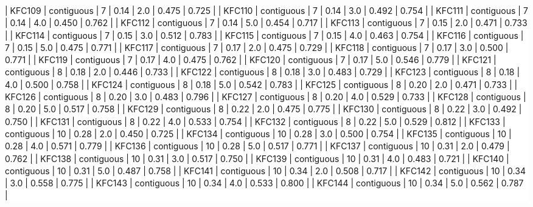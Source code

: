 | KFC109 | contiguous | 7 | 0.14 | 2.0 | 0.475 | 0.725 |
| KFC110 | contiguous | 7 | 0.14 | 3.0 | 0.492 | 0.754 |
| KFC111 | contiguous | 7 | 0.14 | 4.0 | 0.450 | 0.762 |
| KFC112 | contiguous | 7 | 0.14 | 5.0 | 0.454 | 0.717 |
| KFC113 | contiguous | 7 | 0.15 | 2.0 | 0.471 | 0.733 |
| KFC114 | contiguous | 7 | 0.15 | 3.0 | 0.512 | 0.783 |
| KFC115 | contiguous | 7 | 0.15 | 4.0 | 0.463 | 0.754 |
| KFC116 | contiguous | 7 | 0.15 | 5.0 | 0.475 | 0.771 |
| KFC117 | contiguous | 7 | 0.17 | 2.0 | 0.475 | 0.729 |
| KFC118 | contiguous | 7 | 0.17 | 3.0 | 0.500 | 0.771 |
| KFC119 | contiguous | 7 | 0.17 | 4.0 | 0.475 | 0.762 |
| KFC120 | contiguous | 7 | 0.17 | 5.0 | 0.546 | 0.779 |
| KFC121 | contiguous | 8 | 0.18 | 2.0 | 0.446 | 0.733 |
| KFC122 | contiguous | 8 | 0.18 | 3.0 | 0.483 | 0.729 |
| KFC123 | contiguous | 8 | 0.18 | 4.0 | 0.500 | 0.758 |
| KFC124 | contiguous | 8 | 0.18 | 5.0 | 0.542 | 0.783 |
| KFC125 | contiguous | 8 | 0.20 | 2.0 | 0.471 | 0.733 |
| KFC126 | contiguous | 8 | 0.20 | 3.0 | 0.483 | 0.796 |
| KFC127 | contiguous | 8 | 0.20 | 4.0 | 0.529 | 0.733 |
| KFC128 | contiguous | 8 | 0.20 | 5.0 | 0.517 | 0.758 |
| KFC129 | contiguous | 8 | 0.22 | 2.0 | 0.475 | 0.775 |
| KFC130 | contiguous | 8 | 0.22 | 3.0 | 0.492 | 0.750 |
| KFC131 | contiguous | 8 | 0.22 | 4.0 | 0.533 | 0.754 |
| KFC132 | contiguous | 8 | 0.22 | 5.0 | 0.529 | 0.812 |
| KFC133 | contiguous | 10 | 0.28 | 2.0 | 0.450 | 0.725 |
| KFC134 | contiguous | 10 | 0.28 | 3.0 | 0.500 | 0.754 |
| KFC135 | contiguous | 10 | 0.28 | 4.0 | 0.571 | 0.779 |
| KFC136 | contiguous | 10 | 0.28 | 5.0 | 0.517 | 0.771 |
| KFC137 | contiguous | 10 | 0.31 | 2.0 | 0.479 | 0.762 |
| KFC138 | contiguous | 10 | 0.31 | 3.0 | 0.517 | 0.750 |
| KFC139 | contiguous | 10 | 0.31 | 4.0 | 0.483 | 0.721 |
| KFC140 | contiguous | 10 | 0.31 | 5.0 | 0.487 | 0.758 |
| KFC141 | contiguous | 10 | 0.34 | 2.0 | 0.508 | 0.717 |
| KFC142 | contiguous | 10 | 0.34 | 3.0 | 0.558 | 0.775 |
| KFC143 | contiguous | 10 | 0.34 | 4.0 | 0.533 | 0.800 |
| KFC144 | contiguous | 10 | 0.34 | 5.0 | 0.562 | 0.787 |
